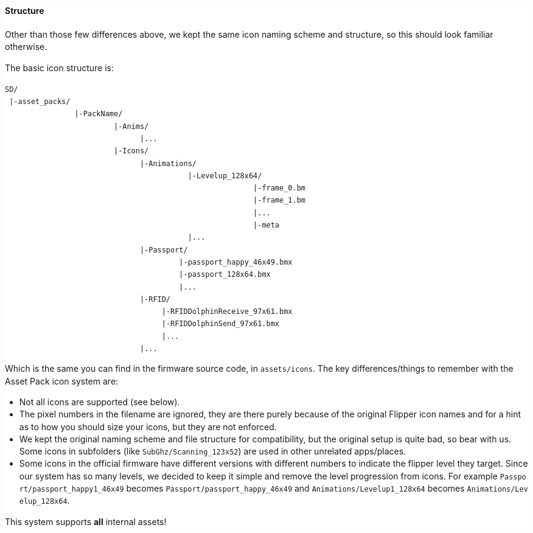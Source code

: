 #### Structure

Other than those few differences above, we kept the same icon naming scheme and structure, so this should look familiar
otherwise.

The basic icon structure is:

```
SD/
 |-asset_packs/
                |-PackName/
                         |-Anims/
                               |...
                         |-Icons/
                               |-Animations/
                                          |-Levelup_128x64/
                                                         |-frame_0.bm
                                                         |-frame_1.bm
                                                         |...
                                                         |-meta
                                          |...
                               |-Passport/
                                        |-passport_happy_46x49.bmx
                                        |-passport_128x64.bmx
                                        |...
                               |-RFID/
                                    |-RFIDDolphinReceive_97x61.bmx
                                    |-RFIDDolphinSend_97x61.bmx
                                    |...
                               |...
```

Which is the same you can find in the firmware source code, in `assets/icons`. The key differences/things to remember
with the Asset Pack icon system are:

- Not all icons are supported (see below).
- The pixel numbers in the filename are ignored, they are there purely because of the original Flipper icon names and
  for a hint as to how you should size your icons, but they are not enforced.
- We kept the original naming scheme and file structure for compatibility, but the original setup is quite bad, so bear
  with us. Some icons in subfolders (like `SubGhz/Scanning_123x52`) are used in other unrelated apps/places.
- Some icons in the official firmware have different versions with different numbers to indicate the flipper level they
  target. Since our system has so many levels, we decided to keep it simple and remove the level progression from icons.
  For example `Passport/passport_happy1_46x49` becomes `Passport/passport_happy_46x49` and `Animations/Levelup1_128x64`
  becomes `Animations/Levelup_128x64`.

This system supports **all** internal assets!
